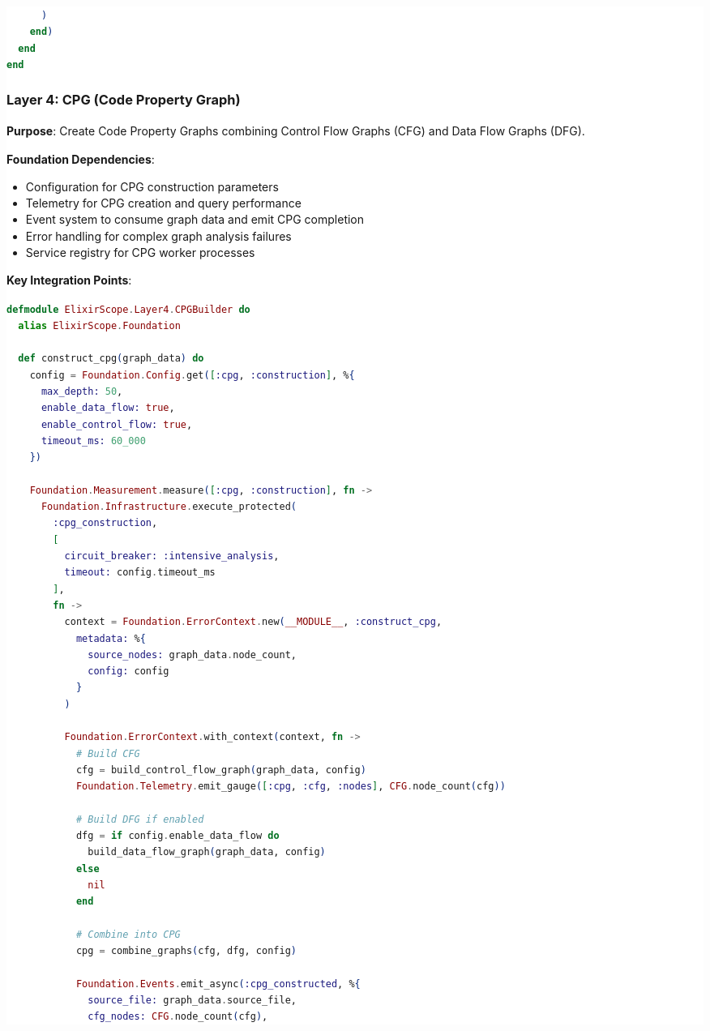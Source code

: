 ```elixir
      )
    end)
  end
end
```

### Layer 4: CPG (Code Property Graph)

**Purpose**: Create Code Property Graphs combining Control Flow Graphs (CFG) and Data Flow Graphs (DFG).

**Foundation Dependencies**:
- Configuration for CPG construction parameters
- Telemetry for CPG creation and query performance
- Event system to consume graph data and emit CPG completion
- Error handling for complex graph analysis failures
- Service registry for CPG worker processes

**Key Integration Points**:

```elixir
defmodule ElixirScope.Layer4.CPGBuilder do
  alias ElixirScope.Foundation

  def construct_cpg(graph_data) do
    config = Foundation.Config.get([:cpg, :construction], %{
      max_depth: 50,
      enable_data_flow: true,
      enable_control_flow: true,
      timeout_ms: 60_000
    })
    
    Foundation.Measurement.measure([:cpg, :construction], fn ->
      Foundation.Infrastructure.execute_protected(
        :cpg_construction,
        [
          circuit_breaker: :intensive_analysis,
          timeout: config.timeout_ms
        ],
        fn ->
          context = Foundation.ErrorContext.new(__MODULE__, :construct_cpg,
            metadata: %{
              source_nodes: graph_data.node_count,
              config: config
            }
          )
          
          Foundation.ErrorContext.with_context(context, fn ->
            # Build CFG
            cfg = build_control_flow_graph(graph_data, config)
            Foundation.Telemetry.emit_gauge([:cpg, :cfg, :nodes], CFG.node_count(cfg))
            
            # Build DFG if enabled
            dfg = if config.enable_data_flow do
              build_data_flow_graph(graph_data, config)
            else
              nil
            end
            
            # Combine into CPG
            cpg = combine_graphs(cfg, dfg, config)
            
            Foundation.Events.emit_async(:cpg_constructed, %{
              source_file: graph_data.source_file,
              cfg_nodes: CFG.node_count(cfg),
```